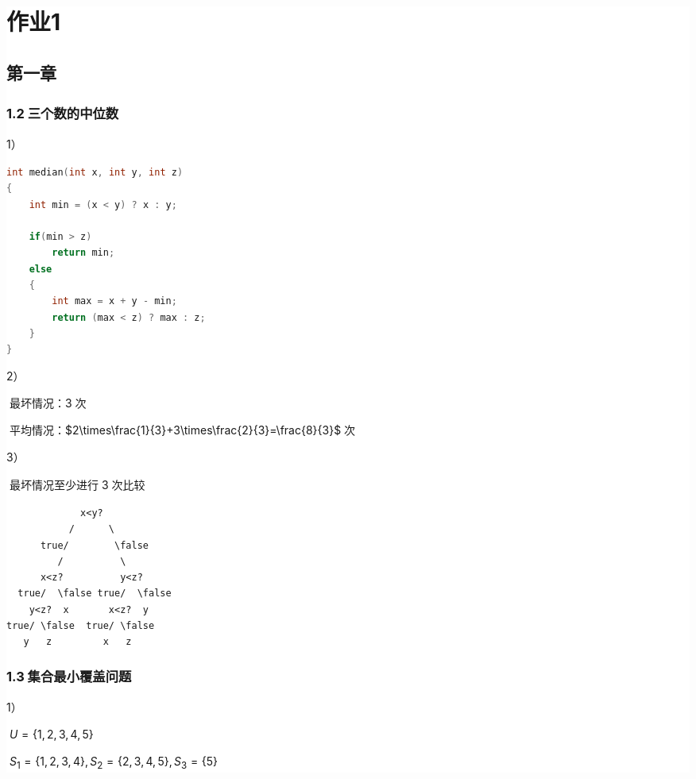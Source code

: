 # 作业1

## 第一章

### 1.2 三个数的中位数

1）

```c++
int median(int x, int y, int z)
{
    int min = (x < y) ? x : y;
    
    if(min > z)
        return min;
    else
    {
        int max = x + y - min;
        return (max < z) ? max : z;
    }
}
```

2）

​	最坏情况：$3$ 次

​	平均情况：$2\times\frac{1}{3}+3\times\frac{2}{3}=\frac{8}{3}$ 次

3）

​	最坏情况至少进行 $3$ 次比较

```
             x<y?
           /      \
      true/        \false
         /          \
      x<z?          y<z?
  true/  \false true/  \false
    y<z?  x       x<z?  y
true/ \false  true/ \false
   y   z         x   z
```



### 1.3 集合最小覆盖问题

1）

​	$U = \{1, 2, 3, 4, 5\}$

​	$S_1 = \{1, 2, 3, 4\}, S_2 = \{2, 3, 4, 5\}, S_3 = \{5\}$
